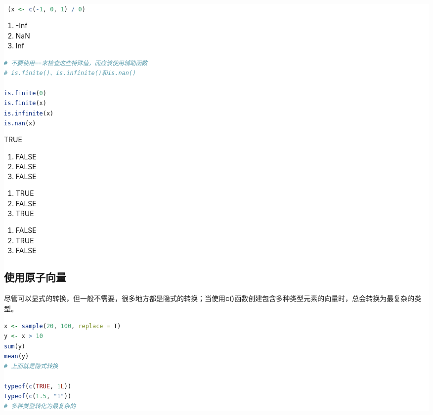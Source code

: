```R
 (x <- c(-1, 0, 1) / 0)
```


<ol class=list-inline>
	<li>-Inf</li>
	<li>NaN</li>
	<li>Inf</li>
</ol>




```R
# 不要使用==来检查这些特殊值，而应该使用辅助函数
# is.finite()、is.infinite()和is.nan()

is.finite(0)
is.finite(x)
is.infinite(x)
is.nan(x)
```


TRUE



<ol class=list-inline>
	<li>FALSE</li>
	<li>FALSE</li>
	<li>FALSE</li>
</ol>




<ol class=list-inline>
	<li>TRUE</li>
	<li>FALSE</li>
	<li>TRUE</li>
</ol>




<ol class=list-inline>
	<li>FALSE</li>
	<li>TRUE</li>
	<li>FALSE</li>
</ol>



## 使用原子向量

尽管可以显式的转换，但一般不需要，很多地方都是隐式的转换；当使用c()函数创建包含多种类型元素的向量时，总会转换为最复杂的类型。


```R
x <- sample(20, 100, replace = T)
y <- x > 10
sum(y)
mean(y)
# 上面就是隐式转换

typeof(c(TRUE, 1L))
typeof(c(1.5, "1"))
# 多种类型转化为最复杂的
```
